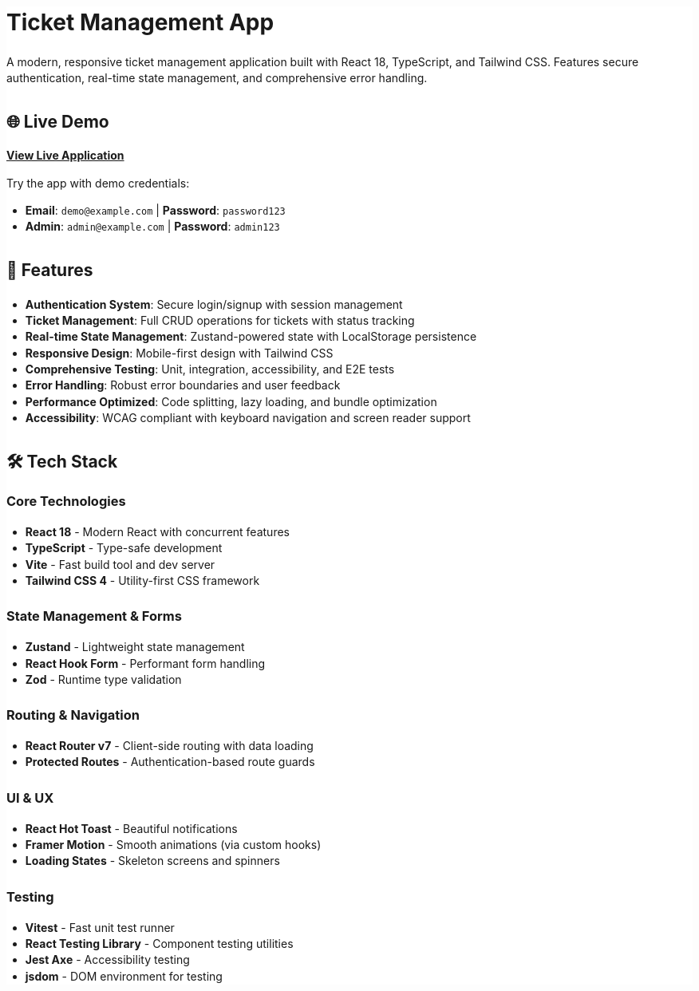 # Ticket Management App

A modern, responsive ticket management application built with React 18, TypeScript, and Tailwind CSS. Features secure authentication, real-time state management, and comprehensive error handling.

## 🌐 Live Demo

**[View Live Application](https://elpresidentey.github.io/tiketareact/)**

Try the app with demo credentials:
- **Email**: `demo@example.com` | **Password**: `password123`
- **Admin**: `admin@example.com` | **Password**: `admin123`

## 🚀 Features

- **Authentication System**: Secure login/signup with session management
- **Ticket Management**: Full CRUD operations for tickets with status tracking
- **Real-time State Management**: Zustand-powered state with LocalStorage persistence
- **Responsive Design**: Mobile-first design with Tailwind CSS
- **Comprehensive Testing**: Unit, integration, accessibility, and E2E tests
- **Error Handling**: Robust error boundaries and user feedback
- **Performance Optimized**: Code splitting, lazy loading, and bundle optimization
- **Accessibility**: WCAG compliant with keyboard navigation and screen reader support

## 🛠️ Tech Stack

### Core Technologies
- **React 18** - Modern React with concurrent features
- **TypeScript** - Type-safe development
- **Vite** - Fast build tool and dev server
- **Tailwind CSS 4** - Utility-first CSS framework

### State Management & Forms
- **Zustand** - Lightweight state management
- **React Hook Form** - Performant form handling
- **Zod** - Runtime type validation

### Routing & Navigation
- **React Router v7** - Client-side routing with data loading
- **Protected Routes** - Authentication-based route guards

### UI & UX
- **React Hot Toast** - Beautiful notifications
- **Framer Motion** - Smooth animations (via custom hooks)
- **Loading States** - Skeleton screens and spinners

### Testing
- **Vitest** - Fast unit test runner
- **React Testing Library** - Component testing utilities
- **Jest Axe** - Accessibility testing
- **jsdom** - DOM environment for testing
